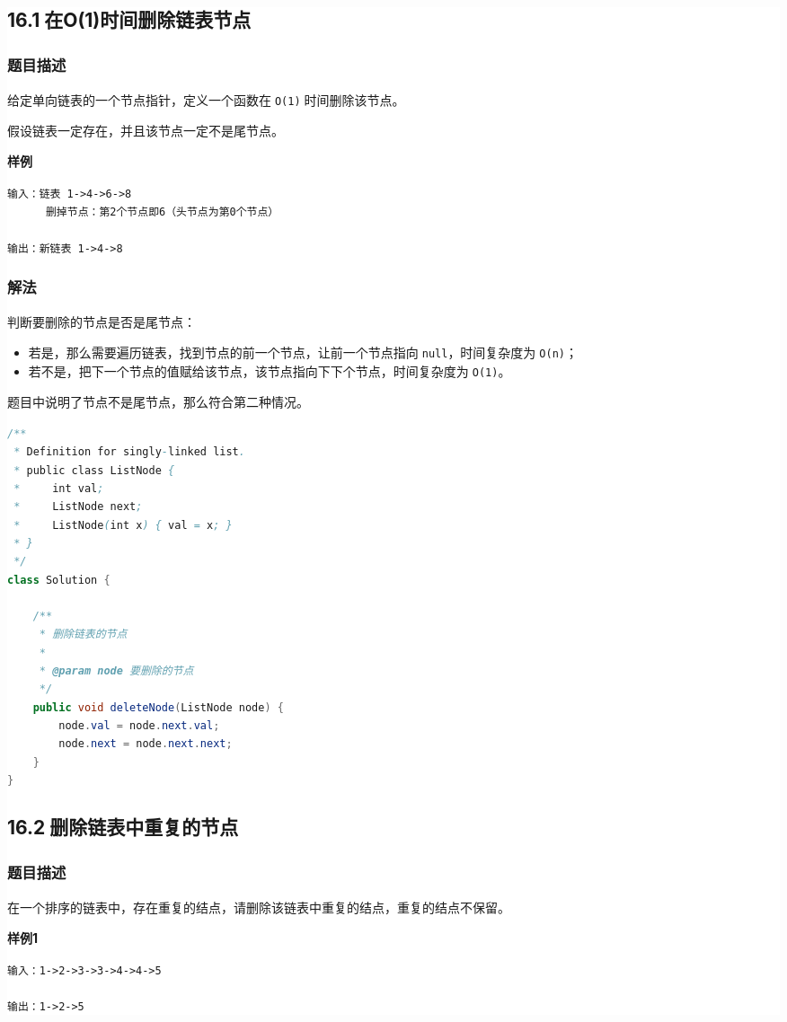 ## 16.1 在O(1)时间删除链表节点

### 题目描述
给定单向链表的一个节点指针，定义一个函数在 `O(1)` 时间删除该节点。

假设链表一定存在，并且该节点一定不是尾节点。

**样例**
```
输入：链表 1->4->6->8
      删掉节点：第2个节点即6（头节点为第0个节点）

输出：新链表 1->4->8
```

### 解法
判断要删除的节点是否是尾节点：

- 若是，那么需要遍历链表，找到节点的前一个节点，让前一个节点指向 `null`，时间复杂度为 `O(n)`；
- 若不是，把下一个节点的值赋给该节点，该节点指向下下个节点，时间复杂度为 `O(1)`。

题目中说明了节点不是尾节点，那么符合第二种情况。

```java
/**
 * Definition for singly-linked list.
 * public class ListNode {
 *     int val;
 *     ListNode next;
 *     ListNode(int x) { val = x; }
 * }
 */
class Solution {

    /**
     * 删除链表的节点
     * 
     * @param node 要删除的节点
     */
    public void deleteNode(ListNode node) {
        node.val = node.next.val;
        node.next = node.next.next;
    }
}
```

## 16.2 删除链表中重复的节点

### 题目描述
在一个排序的链表中，存在重复的结点，请删除该链表中重复的结点，重复的结点不保留。

**样例1**
```
输入：1->2->3->3->4->4->5

输出：1->2->5
```
